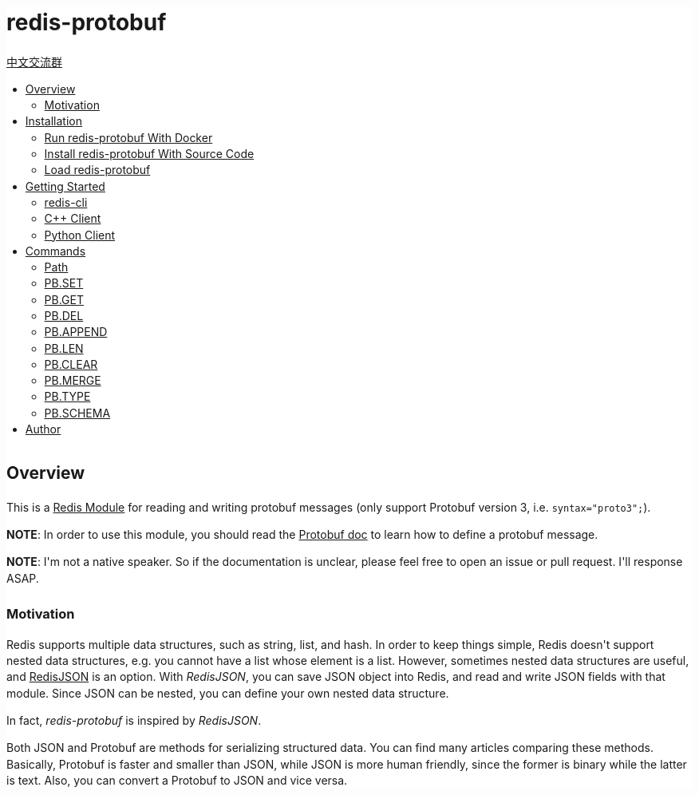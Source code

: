# redis-protobuf

[中文交流群](http://github.com/sewenew/redis-protobuf/blob/master/Chinese.md)

- [Overview](#overview)
    - [Motivation](#motivation)
- [Installation](#installation)
    - [Run redis-protobuf With Docker](#run-redis-protobuf-with-docker)
    - [Install redis-protobuf With Source Code](#install-redis-protobuf-with-source-code)
    - [Load redis-protobuf](#load-redis-protobuf)
- [Getting Started](#getting-started)
    - [redis-cli](#redis-cli)
    - [C++ Client](#c-client)
    - [Python Client](#python-client)
- [Commands](#commands)
    - [Path](#path)
    - [PB.SET](#pbset)
    - [PB.GET](#pbget)
    - [PB.DEL](#pbdel)
    - [PB.APPEND](#pbappend)
    - [PB.LEN](#pblen)
    - [PB.CLEAR](#pbclear)
    - [PB.MERGE](#pbmerge)
    - [PB.TYPE](#pbtype)
    - [PB.SCHEMA](#pbschema)
- [Author](#author)

## Overview

This is a [Redis Module](https://redis.io/topics/modules-intro) for reading and writing protobuf messages (only support Protobuf version 3, i.e. `syntax="proto3";`).

**NOTE**: In order to use this module, you should read the [Protobuf doc](https://developers.google.com/protocol-buffers) to learn how to define a protobuf message.

**NOTE**: I'm not a native speaker. So if the documentation is unclear, please feel free to open an issue or pull request. I'll response ASAP.

### Motivation

Redis supports multiple data structures, such as string, list, and hash. In order to keep things simple, Redis doesn't support nested data structures, e.g. you cannot have a list whose element is a list. However, sometimes nested data structures are useful, and [RedisJSON](https://github.com/RedisJSON/RedisJSON) is an option. With *RedisJSON*, you can save JSON object into Redis, and read and write JSON fields with that module. Since JSON can be nested, you can define your own nested data structure.

In fact, *redis-protobuf* is inspired by *RedisJSON*.

Both JSON and Protobuf are methods for serializing structured data. You can find many articles comparing these methods. Basically, Protobuf is faster and smaller than JSON, while JSON is more human friendly, since the former is binary while the latter is text. Also, you can convert a Protobuf to JSON and vice versa.
